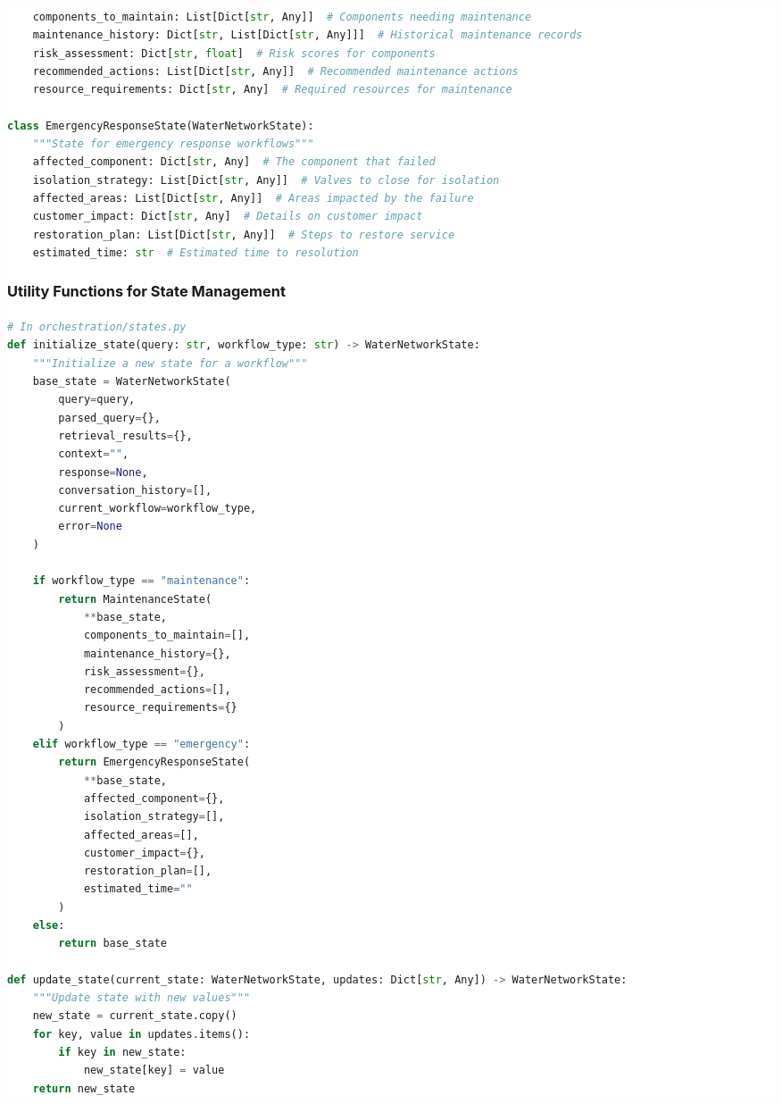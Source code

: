 ```python
    components_to_maintain: List[Dict[str, Any]]  # Components needing maintenance
    maintenance_history: Dict[str, List[Dict[str, Any]]]  # Historical maintenance records
    risk_assessment: Dict[str, float]  # Risk scores for components
    recommended_actions: List[Dict[str, Any]]  # Recommended maintenance actions
    resource_requirements: Dict[str, Any]  # Required resources for maintenance

class EmergencyResponseState(WaterNetworkState):
    """State for emergency response workflows"""
    affected_component: Dict[str, Any]  # The component that failed
    isolation_strategy: List[Dict[str, Any]]  # Valves to close for isolation
    affected_areas: List[Dict[str, Any]]  # Areas impacted by the failure
    customer_impact: Dict[str, Any]  # Details on customer impact
    restoration_plan: List[Dict[str, Any]]  # Steps to restore service
    estimated_time: str  # Estimated time to resolution
```

### Utility Functions for State Management

```python
# In orchestration/states.py
def initialize_state(query: str, workflow_type: str) -> WaterNetworkState:
    """Initialize a new state for a workflow"""
    base_state = WaterNetworkState(
        query=query,
        parsed_query={},
        retrieval_results={},
        context="",
        response=None,
        conversation_history=[],
        current_workflow=workflow_type,
        error=None
    )
    
    if workflow_type == "maintenance":
        return MaintenanceState(
            **base_state,
            components_to_maintain=[],
            maintenance_history={},
            risk_assessment={},
            recommended_actions=[],
            resource_requirements={}
        )
    elif workflow_type == "emergency":
        return EmergencyResponseState(
            **base_state,
            affected_component={},
            isolation_strategy=[],
            affected_areas=[],
            customer_impact={},
            restoration_plan=[],
            estimated_time=""
        )
    else:
        return base_state

def update_state(current_state: WaterNetworkState, updates: Dict[str, Any]) -> WaterNetworkState:
    """Update state with new values"""
    new_state = current_state.copy()
    for key, value in updates.items():
        if key in new_state:
            new_state[key] = value
    return new_state
```
